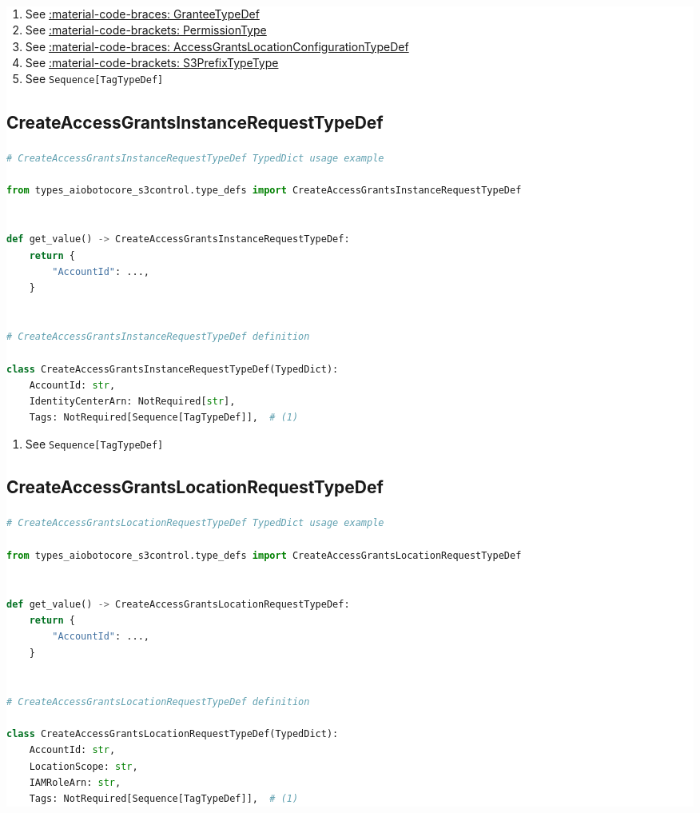 1. See [:material-code-braces: GranteeTypeDef](./type_defs.md#granteetypedef)
2. See [:material-code-brackets: PermissionType](./literals.md#permissiontype)
3. See [:material-code-braces: AccessGrantsLocationConfigurationTypeDef](./type_defs.md#accessgrantslocationconfigurationtypedef)
4. See [:material-code-brackets: S3PrefixTypeType](./literals.md#s3prefixtypetype)
5. See `Sequence[TagTypeDef]`

## CreateAccessGrantsInstanceRequestTypeDef

```python
# CreateAccessGrantsInstanceRequestTypeDef TypedDict usage example

from types_aiobotocore_s3control.type_defs import CreateAccessGrantsInstanceRequestTypeDef


def get_value() -> CreateAccessGrantsInstanceRequestTypeDef:
    return {
        "AccountId": ...,
    }


# CreateAccessGrantsInstanceRequestTypeDef definition

class CreateAccessGrantsInstanceRequestTypeDef(TypedDict):
    AccountId: str,
    IdentityCenterArn: NotRequired[str],
    Tags: NotRequired[Sequence[TagTypeDef]],  # (1)
```

1. See `Sequence[TagTypeDef]`

## CreateAccessGrantsLocationRequestTypeDef

```python
# CreateAccessGrantsLocationRequestTypeDef TypedDict usage example

from types_aiobotocore_s3control.type_defs import CreateAccessGrantsLocationRequestTypeDef


def get_value() -> CreateAccessGrantsLocationRequestTypeDef:
    return {
        "AccountId": ...,
    }


# CreateAccessGrantsLocationRequestTypeDef definition

class CreateAccessGrantsLocationRequestTypeDef(TypedDict):
    AccountId: str,
    LocationScope: str,
    IAMRoleArn: str,
    Tags: NotRequired[Sequence[TagTypeDef]],  # (1)
```
